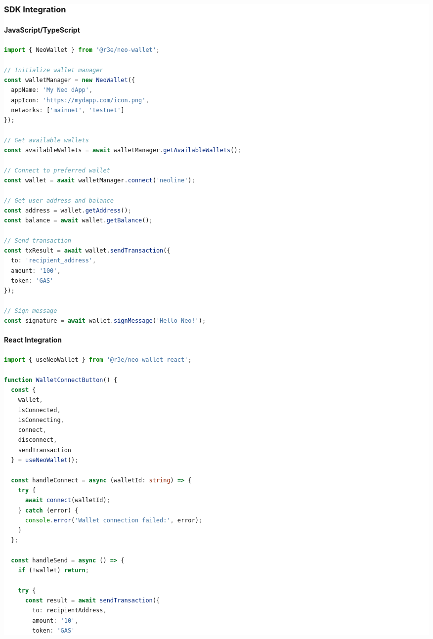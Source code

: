 ### **SDK Integration**

#### **JavaScript/TypeScript**
```typescript
import { NeoWallet } from '@r3e/neo-wallet';

// Initialize wallet manager
const walletManager = new NeoWallet({
  appName: 'My Neo dApp',
  appIcon: 'https://mydapp.com/icon.png',
  networks: ['mainnet', 'testnet']
});

// Get available wallets
const availableWallets = await walletManager.getAvailableWallets();

// Connect to preferred wallet
const wallet = await walletManager.connect('neoline');

// Get user address and balance
const address = wallet.getAddress();
const balance = await wallet.getBalance();

// Send transaction
const txResult = await wallet.sendTransaction({
  to: 'recipient_address',
  amount: '100',
  token: 'GAS'
});

// Sign message
const signature = await wallet.signMessage('Hello Neo!');
```

#### **React Integration**
```typescript
import { useNeoWallet } from '@r3e/neo-wallet-react';

function WalletConnectButton() {
  const {
    wallet,
    isConnected,
    isConnecting,
    connect,
    disconnect,
    sendTransaction
  } = useNeoWallet();

  const handleConnect = async (walletId: string) => {
    try {
      await connect(walletId);
    } catch (error) {
      console.error('Wallet connection failed:', error);
    }
  };

  const handleSend = async () => {
    if (!wallet) return;
    
    try {
      const result = await sendTransaction({
        to: recipientAddress,
        amount: '10',
        token: 'GAS'
```